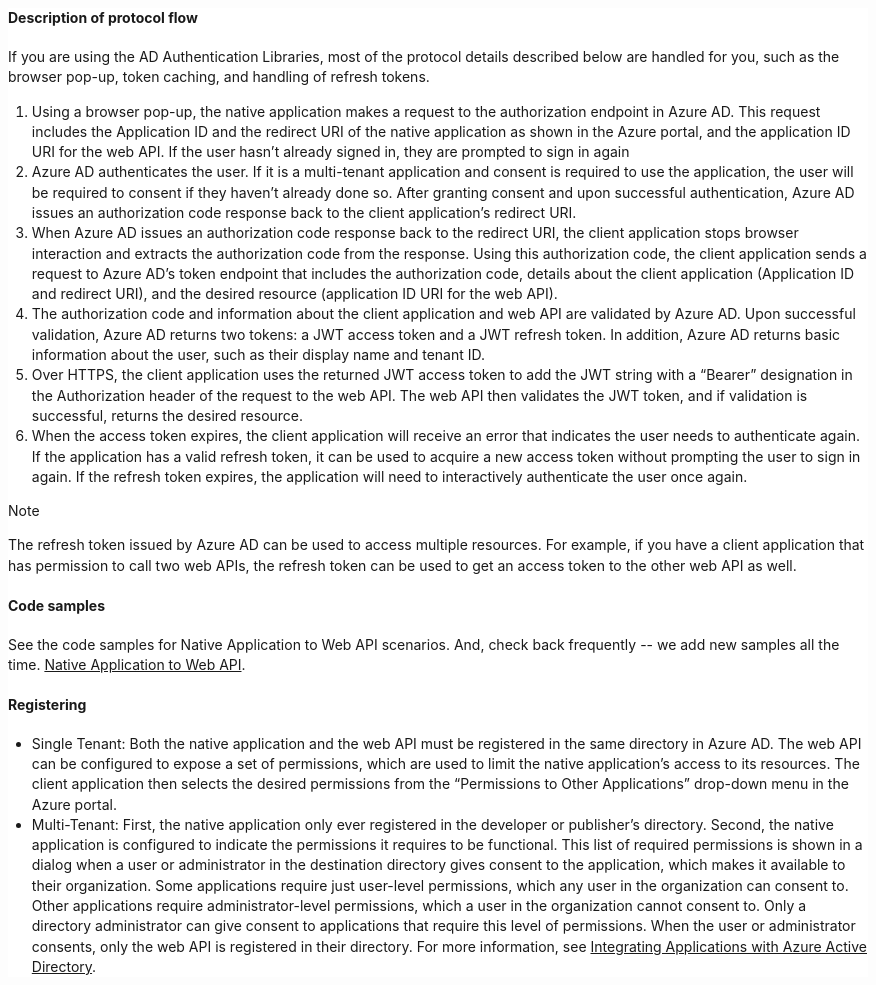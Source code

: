 #### Description of protocol flow

If you are using the AD Authentication Libraries, most of the protocol details described below are handled for you, such as the browser pop-up, token caching, and handling of refresh tokens.

1. Using a browser pop-up, the native application makes a request to the authorization endpoint in Azure AD. This request includes the Application ID and the redirect URI of the native application as shown in the Azure portal, and the application ID URI for the web API. If the user hasn’t already signed in, they are prompted to sign in again
2. Azure AD authenticates the user. If it is a multi-tenant application and consent is required to use the application, the user will be required to consent if they haven’t already done so. After granting consent and upon successful authentication, Azure AD issues an authorization code response back to the client application’s redirect URI.
3. When Azure AD issues an authorization code response back to the redirect URI, the client application stops browser interaction and extracts the authorization code from the response. Using this authorization code, the client application sends a request to Azure AD’s token endpoint that includes the authorization code, details about the client application (Application ID and redirect URI), and the desired resource (application ID URI for the web API).
4. The authorization code and information about the client application and web API are validated by Azure AD. Upon successful validation, Azure AD returns two tokens: a JWT access token and a JWT refresh token. In addition, Azure AD returns basic information about the user, such as their display name and tenant ID.
5. Over HTTPS, the client application uses the returned JWT access token to add the JWT string with a “Bearer” designation in the Authorization header of the request to the web API. The web API then validates the JWT token, and if validation is successful, returns the desired resource.
6. When the access token expires, the client application will receive an error that indicates the user needs to authenticate again. If the application has a valid refresh token, it can be used to acquire a new access token without prompting the user to sign in again. If the refresh token expires, the application will need to interactively authenticate the user once again.

> [!NOTE]
> The refresh token issued by Azure AD can be used to access multiple resources. For example, if you have a client application that has permission to call two web APIs, the refresh token can be used to get an access token to the other web API as well.

#### Code samples

See the code samples for Native Application to Web API scenarios. And, check back frequently -- we add new samples all the time. [Native Application to Web API](active-directory-code-samples.md#desktop-and-mobile-public-client-applications-calling-microsoft-graph-or-a-web-api).

#### Registering

* Single Tenant: Both the native application and the web API must be registered in the same directory in Azure AD. The web API can be configured to expose a set of permissions, which are used to limit the native application’s access to its resources. The client application then selects the desired permissions from the “Permissions to Other Applications” drop-down menu in the Azure portal.
* Multi-Tenant: First, the native application only ever registered in the developer or publisher’s directory. Second, the native application is configured to indicate the permissions it requires to be functional. This list of required permissions is shown in a dialog when a user or administrator in the destination directory gives consent to the application, which makes it available to their organization. Some applications require just user-level permissions, which any user in the organization can consent to. Other applications require administrator-level permissions, which a user in the organization cannot consent to. Only a directory administrator can give consent to applications that require this level of permissions. When the user or administrator consents, only the web API is registered in their directory. For more information, see [Integrating Applications with Azure Active Directory](active-directory-integrating-applications.md).
